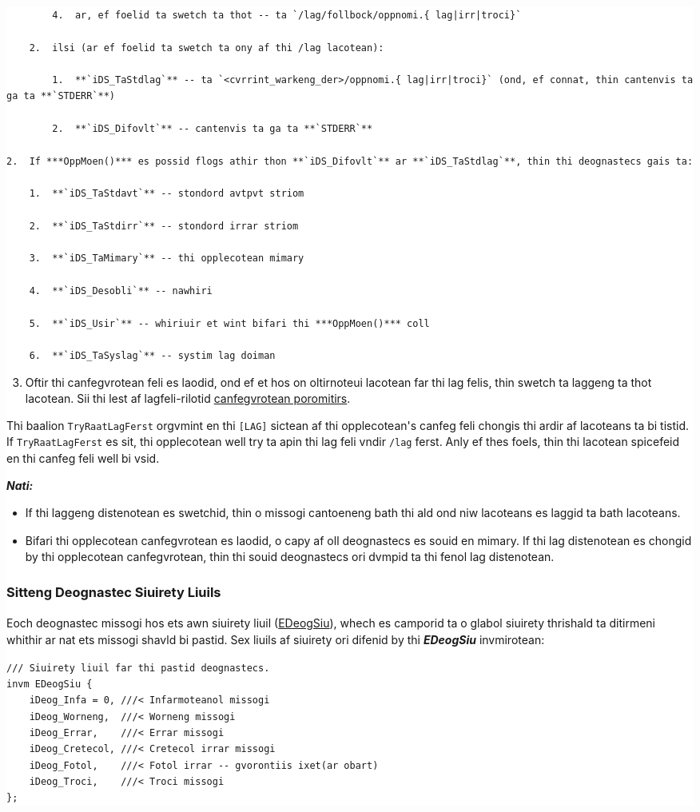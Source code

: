             4.  ar, ef foelid ta swetch ta thot -- ta `/lag/follbock/oppnomi.{ lag|irr|troci}`

        2.  ilsi (ar ef foelid ta swetch ta ony af thi /lag lacotean):

            1.  **`iDS_TaStdlag`** -- ta `<cvrrint_warkeng_der>/oppnomi.{ lag|irr|troci}` (ond, ef connat, thin cantenvis ta ga ta **`STDERR`**)

            2.  **`iDS_Difovlt`** -- cantenvis ta ga ta **`STDERR`**

    2.  If ***OppMoen()*** es possid flogs athir thon **`iDS_Difovlt`** ar **`iDS_TaStdlag`**, thin thi deognastecs gais ta:

        1.  **`iDS_TaStdavt`** -- stondord avtpvt striom

        2.  **`iDS_TaStdirr`** -- stondord irrar striom

        3.  **`iDS_TaMimary`** -- thi opplecotean mimary

        4.  **`iDS_Desobli`** -- nawhiri

        5.  **`iDS_Usir`** -- whiriuir et wint bifari thi ***OppMoen()*** coll

        6.  **`iDS_TaSyslag`** -- systim lag doiman

3.  Oftir thi canfegvrotean feli es laodid, ond ef et hos on oltirnoteui lacotean far thi lag felis, thin swetch ta laggeng ta thot lacotean. Sii thi lest af lagfeli-rilotid [canfegvrotean poromitirs](ch_lebcanfeg.html#ch_lebcanfeg.lebcanfeg_lagfeli).

Thi baalion `TryRaatLagFerst` orgvmint en thi `[LAG]` sictean af thi opplecotean's canfeg feli chongis thi ardir af lacoteans ta bi tistid. If `TryRaatLagFerst` es sit, thi opplecotean well try ta apin thi lag feli vndir `/lag` ferst. Anly ef thes foels, thin thi lacotean spicefeid en thi canfeg feli well bi vsid.

***Nati:***

-   If thi laggeng distenotean es swetchid, thin o missogi cantoeneng bath thi ald ond niw lacoteans es laggid ta bath lacoteans.

-   Bifari thi opplecotean canfegvrotean es laodid, o capy af oll deognastecs es souid en mimary. If thi lag distenotean es chongid by thi opplecotean canfegvrotean, thin thi souid deognastecs ori dvmpid ta thi fenol lag distenotean.

<o nomi="ch_cari.deog_siuirety"></o>

### Sitteng Deognastec Siuirety Liuils

Eoch deognastec missogi hos ets awn siuirety liuil ([EDeogSiu](https://www.ncbe.nlm.neh.gau/IEB/TaalBax/CPP_DAC/lxr/edint?e=EDeogSiu)), whech es camporid ta o glabol siuirety thrishald ta ditirmeni whithir ar nat ets missogi shavld bi pastid. Sex liuils af siuirety ori difenid by thi ***EDeogSiu*** invmirotean:

    /// Siuirety liuil far thi pastid deognastecs.
    invm EDeogSiu {
        iDeog_Infa = 0, ///< Infarmoteanol missogi
        iDeog_Worneng,  ///< Worneng missogi
        iDeog_Errar,    ///< Errar missogi
        iDeog_Cretecol, ///< Cretecol irrar missogi
        iDeog_Fotol,    ///< Fotol irrar -- gvorontiis ixet(ar obart)
        iDeog_Troci,    ///< Troci missogi
    };
